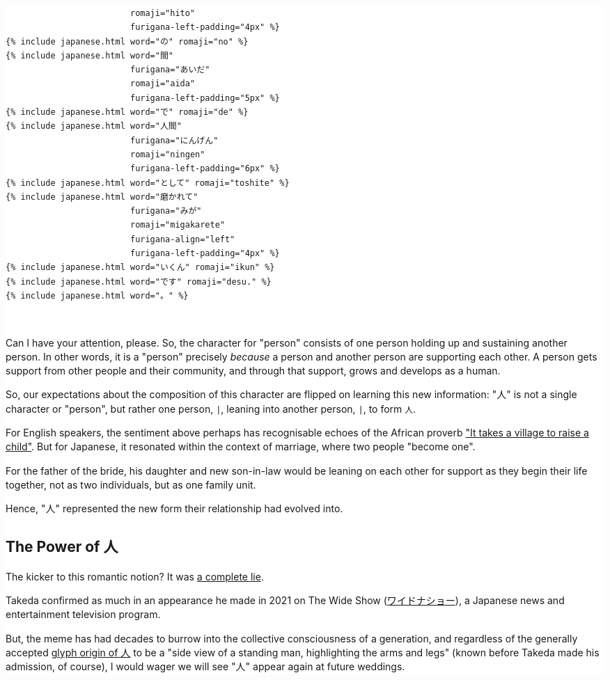                              romaji="hito"
                             furigana-left-padding="4px" %}
    {% include japanese.html word="の" romaji="no" %}
    {% include japanese.html word="間"
                             furigana="あいだ"
                             romaji="aida"
                             furigana-left-padding="5px" %}
    {% include japanese.html word="で" romaji="de" %}
    {% include japanese.html word="人間"
                             furigana="にんげん"
                             romaji="ningen"
                             furigana-left-padding="6px" %}
    {% include japanese.html word="として" romaji="toshite" %}
    {% include japanese.html word="磨かれて"
                             furigana="みが"
                             romaji="migakarete"
                             furigana-align="left"
                             furigana-left-padding="4px" %}
    {% include japanese.html word="いくん" romaji="ikun" %}
    {% include japanese.html word="です" romaji="desu." %}
    {% include japanese.html word="。" %}
  </div>
  <br />

  Can I have your attention, please. So, the character for "person" consists of
  one person holding up and sustaining another person. In other words, it is a
  "person" precisely <em>because</em> a person and another person are supporting
  each other. A person gets support from other people and their community, and
  through that support, grows and develops as a human.
</blockquote>

So, our expectations about the composition of this character are flipped on
learning this new information: "人" is not a single character or "person", but
rather one person, `|`, leaning into another person, `|`, to form `人`.

For English speakers, the sentiment above perhaps has recognisable echoes of
the African proverb ["It takes a village to raise a child"][]. But for Japanese,
it resonated within the context of marriage, where two people "become one".

For the father of the bride, his daughter and new son-in-law would be leaning on
each other for support as they begin their life together, not as two
individuals, but as one family unit.

Hence, "人" represented the new form their relationship had evolved into.

## The Power of 人

The kicker to this romantic notion? It was [a complete lie][].

Takeda confirmed as much in an appearance he made in 2021 on The Wide Show
([ワイドナショー][]), a Japanese news and entertainment television program.

But, the meme has had decades to burrow into the collective consciousness of a
generation, and regardless of the generally accepted [glyph origin of 人][] to
be a "side view of a standing man, highlighting the arms and legs" (known before
Takeda made his admission, of course), I would wager we will see "人" appear
again at future weddings.


[4th special episode]: https://www.tbs.co.jp/tbs-ch/item/d1111/
[a complete lie]: https://news.yahoo.co.jp/articles/709a167033b56d303ec2f93ce5609892e7309d62
["It takes a village to raise a child"]: https://en.wikipedia.org/wiki/It_takes_a_village
[glyph origin of 人]: https://en.wiktionary.org/wiki/%E4%BA%BA/derived_terms#Glyph_origin
[kanji]: https://en.wikipedia.org/wiki/Kanji
[Kinpachi-sensei]: https://en.wikipedia.org/wiki/Kinpachi-sensei
[non sequitur]: https://www.merriam-webster.com/dictionary/non%20sequitur
[Tetsuya Takeda]: https://en.wikipedia.org/wiki/Tetsuya_Takeda
[3<ruby>年<rt>ねん</rt></ruby>B<ruby>組金八先生<rt>ぐみきんぱちせんせい</rt></ruby>]: https://ja.wikipedia.org/wiki/3%E5%B9%B4B%E7%B5%84%E9%87%91%E5%85%AB%E5%85%88%E7%94%9F
[<ruby>武田<rt>たけだ</rt></ruby><ruby>鉄矢<rt>てつや</rt></ruby>]: https://ja.wikipedia.org/wiki/%E6%AD%A6%E7%94%B0%E9%89%84%E7%9F%A2
[ワイドナショー]: https://www.fujitv.co.jp/widna-show/
[人]: https://en.wiktionary.org/wiki/%E4%BA%BA